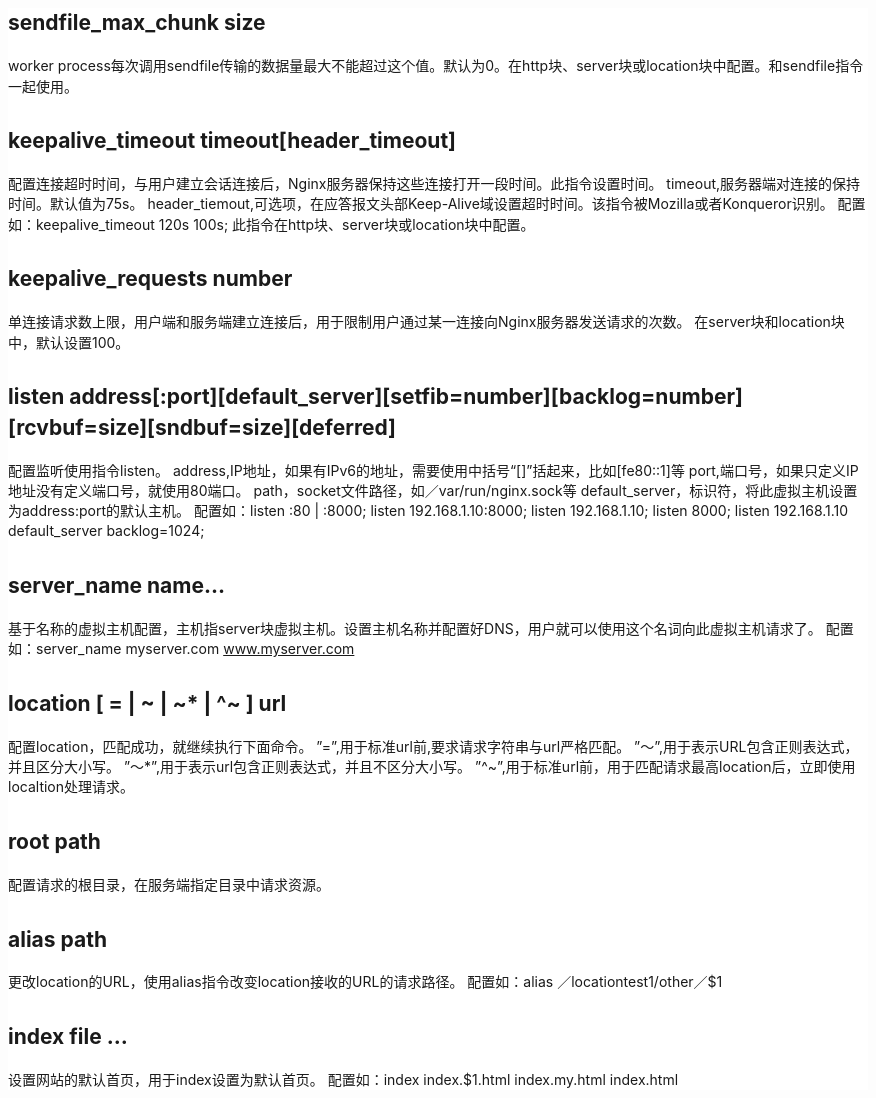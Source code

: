 ## sendfile_max_chunk size
worker process每次调用sendfile传输的数据量最大不能超过这个值。默认为0。在http块、server块或location块中配置。和sendfile指令一起使用。

## keepalive_timeout timeout[header_timeout]
配置连接超时时间，与用户建立会话连接后，Nginx服务器保持这些连接打开一段时间。此指令设置时间。
timeout,服务器端对连接的保持时间。默认值为75s。
header_tiemout,可选项，在应答报文头部Keep-Alive域设置超时时间。该指令被Mozilla或者Konqueror识别。
配置如：keepalive_timeout 120s 100s;
此指令在http块、server块或location块中配置。

## keepalive_requests number
单连接请求数上限，用户端和服务端建立连接后，用于限制用户通过某一连接向Nginx服务器发送请求的次数。
在server块和location块中，默认设置100。

## listen address[:port][default_server][setfib=number][backlog=number][rcvbuf=size][sndbuf=size][deferred]
配置监听使用指令listen。
address,IP地址，如果有IPv6的地址，需要使用中括号“[]”括起来，比如[fe80::1]等
port,端口号，如果只定义IP地址没有定义端口号，就使用80端口。
path，socket文件路径，如／var/run/nginx.sock等
default_server，标识符，将此虚拟主机设置为address:port的默认主机。
配置如：listen :80 | :8000;
listen 192.168.1.10:8000;
listen 192.168.1.10;
listen 8000;
listen 192.168.1.10 default_server backlog=1024;

## server_name name…
基于名称的虚拟主机配置，主机指server块虚拟主机。设置主机名称并配置好DNS，用户就可以使用这个名词向此虚拟主机请求了。
配置如：server_name myserver.com www.myserver.com

## location [ = | ~ | ~* | ^~ ] url
配置location，匹配成功，就继续执行下面命令。
”=”,用于标准url前,要求请求字符串与url严格匹配。
”～”,用于表示URL包含正则表达式，并且区分大小写。
”～*”,用于表示url包含正则表达式，并且不区分大小写。
”^~”,用于标准url前，用于匹配请求最高location后，立即使用localtion处理请求。

## root path
配置请求的根目录，在服务端指定目录中请求资源。

## alias path
更改location的URL，使用alias指令改变location接收的URL的请求路径。
配置如：alias ／locationtest1/other／$1

## index file …
设置网站的默认首页，用于index设置为默认首页。
配置如：index index.$1.html index.my.html index.html
